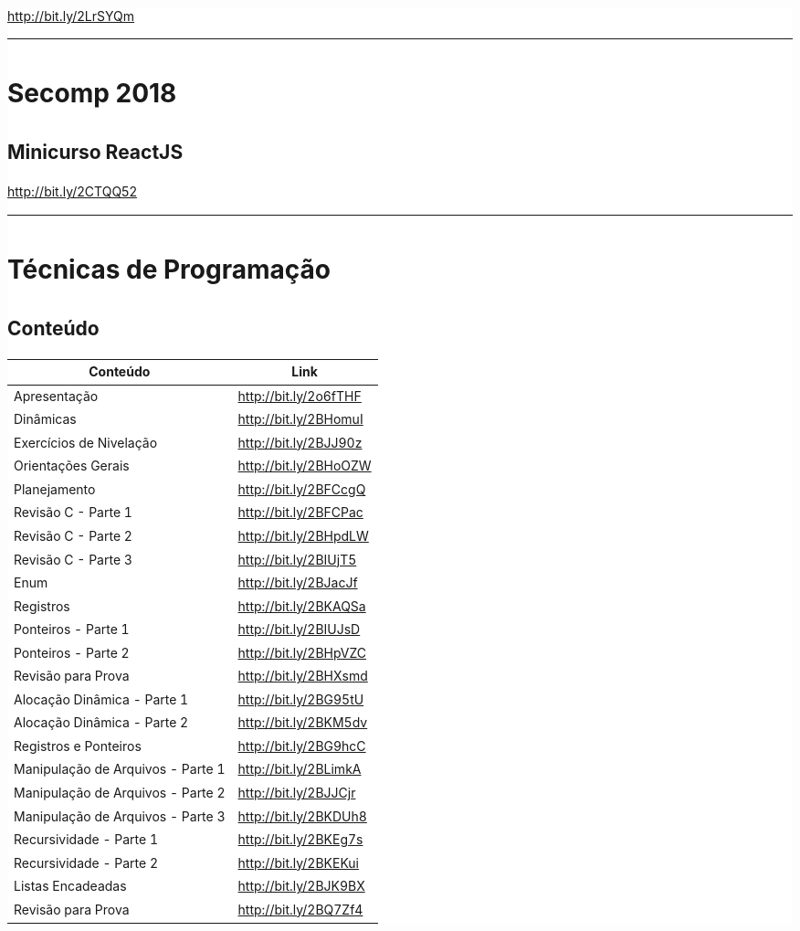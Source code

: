 http://bit.ly/2LrSYQm

---

# Secomp 2018

## Minicurso ReactJS

http://bit.ly/2CTQQ52

---

# Técnicas de Programação

## Conteúdo

| Conteúdo                                                 | Link                  |
|----------------------------------------------------------|-----------------------|
| Apresentação                                             | http://bit.ly/2o6fTHF |
| Dinâmicas                                                | http://bit.ly/2BHomuI |
| Exercícios de Nivelação                                  | http://bit.ly/2BJJ90z |
| Orientações Gerais                                       | http://bit.ly/2BHoOZW |
| Planejamento                                             | http://bit.ly/2BFCcgQ |
| Revisão C - Parte 1                                      | http://bit.ly/2BFCPac |
| Revisão C - Parte 2                                      | http://bit.ly/2BHpdLW |
| Revisão C - Parte 3                                      | http://bit.ly/2BIUjT5 |
| Enum                                                     | http://bit.ly/2BJacJf |
| Registros                                                | http://bit.ly/2BKAQSa |
| Ponteiros - Parte 1                                      | http://bit.ly/2BIUJsD |
| Ponteiros - Parte 2                                      | http://bit.ly/2BHpVZC |
| Revisão para Prova                                       | http://bit.ly/2BHXsmd |
| Alocação Dinâmica - Parte 1                              | http://bit.ly/2BG95tU |
| Alocação Dinâmica - Parte 2                              | http://bit.ly/2BKM5dv |
| Registros e Ponteiros                                    | http://bit.ly/2BG9hcC |
| Manipulação de Arquivos - Parte 1                        | http://bit.ly/2BLimkA |
| Manipulação de Arquivos - Parte 2                        | http://bit.ly/2BJJCjr |
| Manipulação de Arquivos - Parte 3                        | http://bit.ly/2BKDUh8 |
| Recursividade - Parte 1                                  | http://bit.ly/2BKEg7s |
| Recursividade - Parte 2                                  | http://bit.ly/2BKEKui |
| Listas Encadeadas                                        | http://bit.ly/2BJK9BX |
| Revisão para Prova                                       | http://bit.ly/2BQ7Zf4 |
